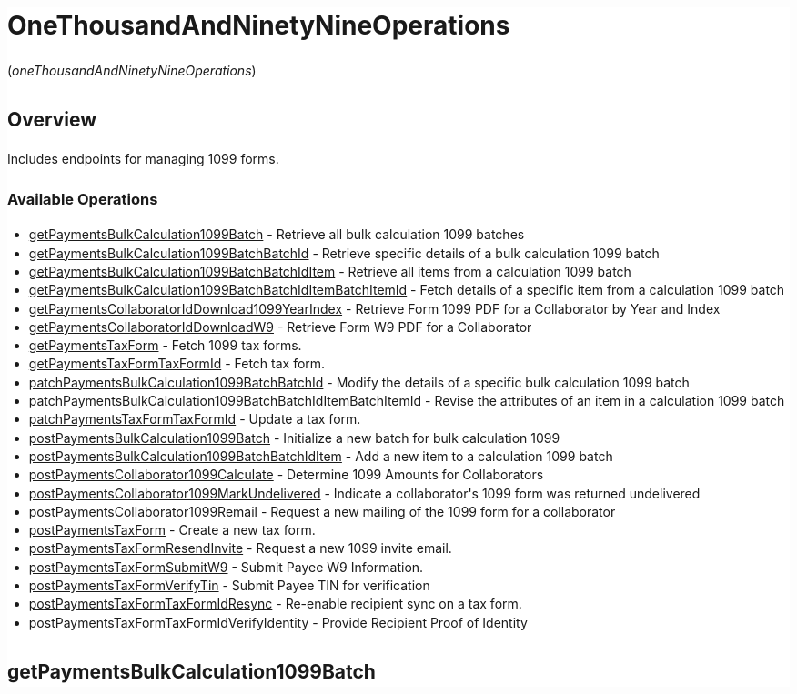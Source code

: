 # OneThousandAndNinetyNineOperations
(*oneThousandAndNinetyNineOperations*)

## Overview

Includes endpoints for managing 1099 forms.

### Available Operations

* [getPaymentsBulkCalculation1099Batch](#getpaymentsbulkcalculation1099batch) - Retrieve all bulk calculation 1099 batches
* [getPaymentsBulkCalculation1099BatchBatchId](#getpaymentsbulkcalculation1099batchbatchid) - Retrieve specific details of a bulk calculation 1099 batch
* [getPaymentsBulkCalculation1099BatchBatchIdItem](#getpaymentsbulkcalculation1099batchbatchiditem) - Retrieve all items from a calculation 1099 batch
* [getPaymentsBulkCalculation1099BatchBatchIdItemBatchItemId](#getpaymentsbulkcalculation1099batchbatchiditembatchitemid) - Fetch details of a specific item from a calculation 1099 batch
* [getPaymentsCollaboratorIdDownload1099YearIndex](#getpaymentscollaboratoriddownload1099yearindex) - Retrieve Form 1099 PDF for a Collaborator by Year and Index
* [getPaymentsCollaboratorIdDownloadW9](#getpaymentscollaboratoriddownloadw9) - Retrieve Form W9 PDF for a Collaborator
* [getPaymentsTaxForm](#getpaymentstaxform) - Fetch 1099 tax forms.
* [getPaymentsTaxFormTaxFormId](#getpaymentstaxformtaxformid) - Fetch tax form.
* [patchPaymentsBulkCalculation1099BatchBatchId](#patchpaymentsbulkcalculation1099batchbatchid) - Modify the details of a specific bulk calculation 1099 batch
* [patchPaymentsBulkCalculation1099BatchBatchIdItemBatchItemId](#patchpaymentsbulkcalculation1099batchbatchiditembatchitemid) - Revise the attributes of an item in a calculation 1099 batch
* [patchPaymentsTaxFormTaxFormId](#patchpaymentstaxformtaxformid) - Update a tax form.
* [postPaymentsBulkCalculation1099Batch](#postpaymentsbulkcalculation1099batch) - Initialize a new batch for bulk calculation 1099
* [postPaymentsBulkCalculation1099BatchBatchIdItem](#postpaymentsbulkcalculation1099batchbatchiditem) - Add a new item to a calculation 1099 batch
* [postPaymentsCollaborator1099Calculate](#postpaymentscollaborator1099calculate) - Determine 1099 Amounts for Collaborators
* [postPaymentsCollaborator1099MarkUndelivered](#postpaymentscollaborator1099markundelivered) - Indicate a collaborator's 1099 form was returned undelivered
* [postPaymentsCollaborator1099Remail](#postpaymentscollaborator1099remail) - Request a new mailing of the 1099 form for a collaborator
* [postPaymentsTaxForm](#postpaymentstaxform) - Create a new tax form.
* [postPaymentsTaxFormResendInvite](#postpaymentstaxformresendinvite) - Request a new 1099 invite email.
* [postPaymentsTaxFormSubmitW9](#postpaymentstaxformsubmitw9) - Submit Payee W9 Information.
* [postPaymentsTaxFormVerifyTin](#postpaymentstaxformverifytin) - Submit Payee TIN for verification
* [postPaymentsTaxFormTaxFormIdResync](#postpaymentstaxformtaxformidresync) - Re-enable recipient sync on a tax form.
* [postPaymentsTaxFormTaxFormIdVerifyIdentity](#postpaymentstaxformtaxformidverifyidentity) - Provide Recipient Proof of Identity

## getPaymentsBulkCalculation1099Batch

